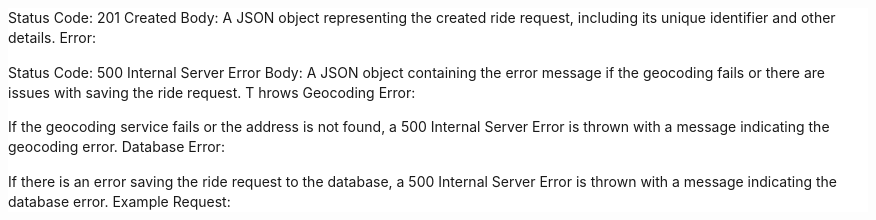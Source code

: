 Status Code: 201 Created
Body: A JSON object representing the created ride request, including its unique identifier and other details.
Error:

Status Code: 500 Internal Server Error
Body: A JSON object containing the error message if the geocoding fails or there are issues with saving the ride request.
T
hrows
Geocoding Error:

If the geocoding service fails or the address is not found, a 500 Internal Server Error is thrown with a message indicating the geocoding error.
Database Error:

If there is an error saving the ride request to the database, a 500 Internal Server Error is thrown with a message indicating the database  error.
Example
Request: